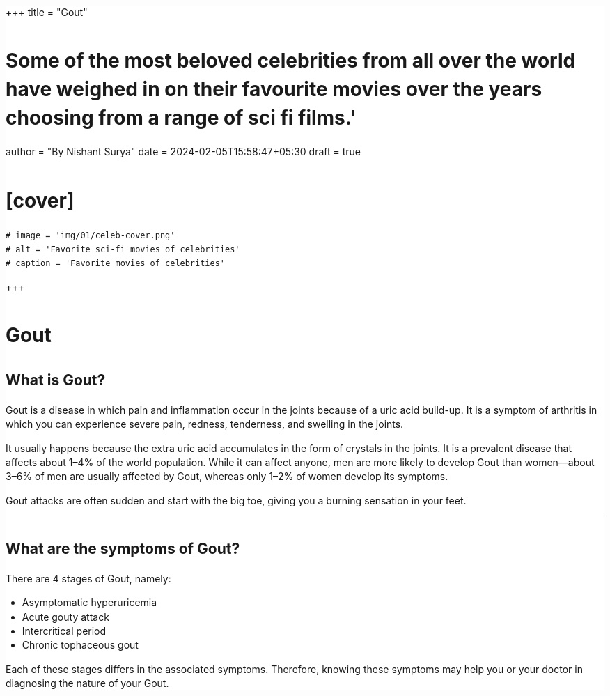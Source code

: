 +++
title = "Gout"
# Some of the most beloved celebrities from all over the world have weighed in on their favourite movies over the years choosing from a range of sci fi films.' 
author = "By Nishant Surya"
date = 2024-02-05T15:58:47+05:30
draft = true
# [cover]
    # image = 'img/01/celeb-cover.png'
    # alt = 'Favorite sci-fi movies of celebrities'
    # caption = 'Favorite movies of celebrities'
+++

# Gout

## What is Gout?

Gout is a disease in which pain and inflammation occur in the joints because of a uric acid build-up. It is a symptom of arthritis in which you can experience severe pain, redness, tenderness, and swelling in the joints.

It usually happens because the extra uric acid accumulates in the form of crystals in the joints. It is a prevalent disease that affects about 1–4% of the world population. While it can affect anyone, men are more likely to develop Gout than women—about 3–6% of men are usually affected by Gout, whereas only 1–2% of women develop its symptoms.

Gout attacks are often sudden and start with the big toe, giving you a burning sensation in your feet.

---

## What are the symptoms of Gout?

There are 4 stages of Gout, namely:

- Asymptomatic hyperuricemia
- Acute gouty attack
- Intercritical period
- Chronic tophaceous gout

Each of these stages differs in the associated symptoms. Therefore, knowing these symptoms may help you or your doctor in diagnosing the nature of your Gout.

